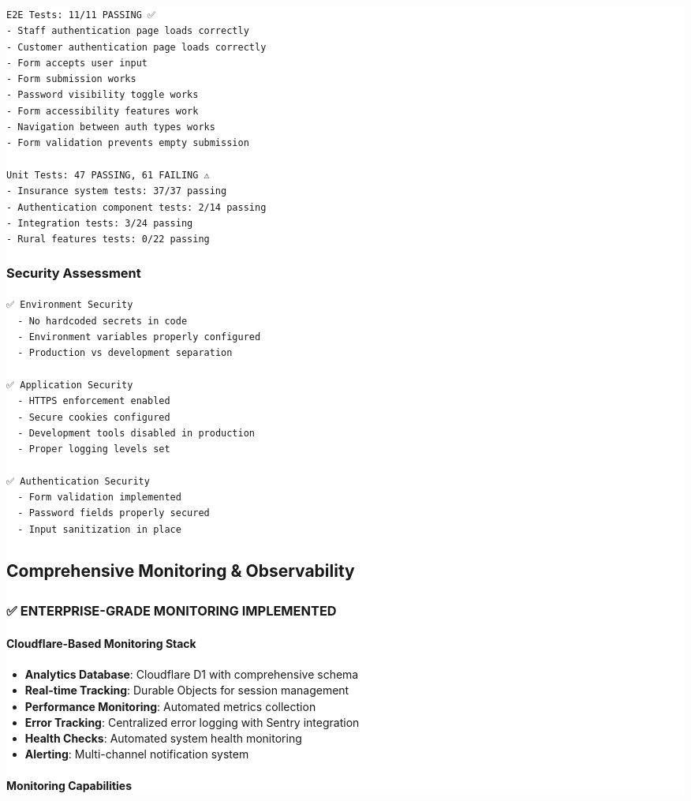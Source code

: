 ```
E2E Tests: 11/11 PASSING ✅
- Staff authentication page loads correctly
- Customer authentication page loads correctly  
- Form accepts user input
- Form submission works
- Password visibility toggle works
- Form accessibility features work
- Navigation between auth types works
- Form validation prevents empty submission

Unit Tests: 47 PASSING, 61 FAILING ⚠️
- Insurance system tests: 37/37 passing
- Authentication component tests: 2/14 passing
- Integration tests: 3/24 passing
- Rural features tests: 0/22 passing
```

### Security Assessment

```
✅ Environment Security
  - No hardcoded secrets in code
  - Environment variables properly configured
  - Production vs development separation

✅ Application Security
  - HTTPS enforcement enabled
  - Secure cookies configured
  - Development tools disabled in production
  - Proper logging levels set

✅ Authentication Security
  - Form validation implemented
  - Password fields properly secured
  - Input sanitization in place
```

## Comprehensive Monitoring & Observability

### ✅ ENTERPRISE-GRADE MONITORING IMPLEMENTED

#### Cloudflare-Based Monitoring Stack

- **Analytics Database**: Cloudflare D1 with comprehensive schema
- **Real-time Tracking**: Durable Objects for session management
- **Performance Monitoring**: Automated metrics collection
- **Error Tracking**: Centralized error logging with Sentry integration
- **Health Checks**: Automated system health monitoring
- **Alerting**: Multi-channel notification system

#### Monitoring Capabilities
